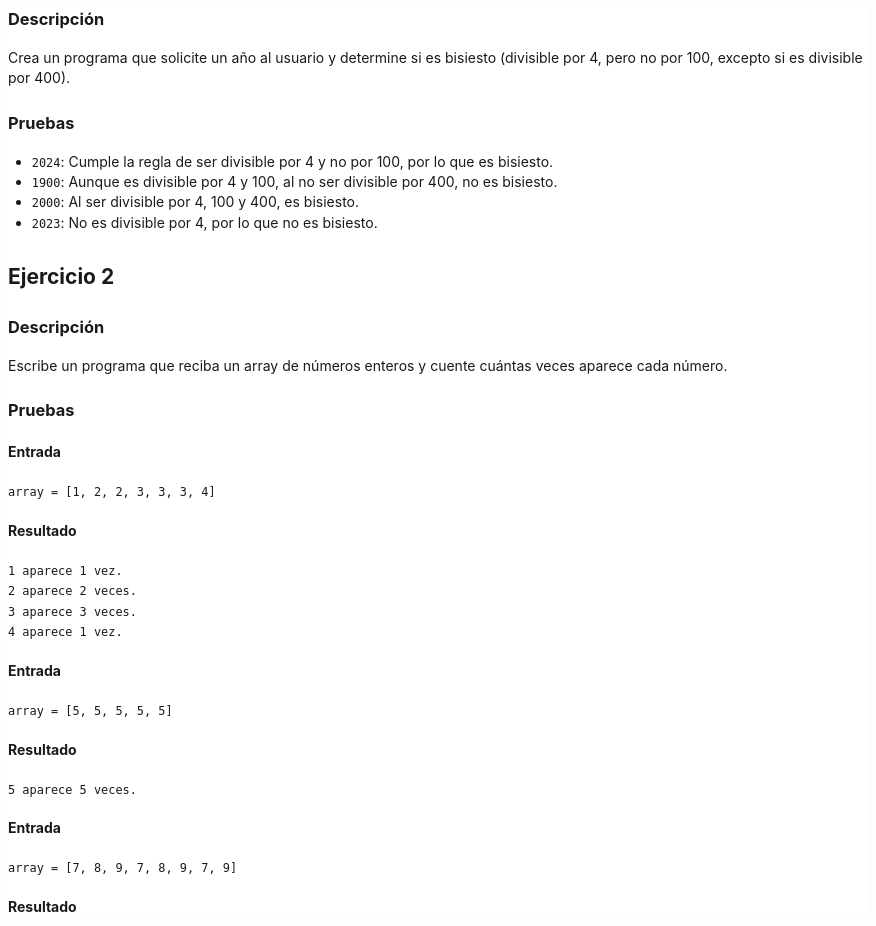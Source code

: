 ### Descripción

Crea un programa que solicite un año al usuario y determine si es bisiesto (divisible por 4, pero no por 100, excepto si es divisible por 400).

### Pruebas

- `2024`: Cumple la regla de ser divisible por 4 y no por 100, por lo que es bisiesto.
- `1900`: Aunque es divisible por 4 y 100, al no ser divisible por 400, no es bisiesto.
- `2000`: Al ser divisible por 4, 100 y 400, es bisiesto.
- `2023`: No es divisible por 4, por lo que no es bisiesto.

## Ejercicio 2

### Descripción

Escribe un programa que reciba un array de números enteros y cuente cuántas veces aparece cada número.

### Pruebas

#### Entrada

```code
array = [1, 2, 2, 3, 3, 3, 4]
```

#### Resultado

```code
1 aparece 1 vez.
2 aparece 2 veces.
3 aparece 3 veces.
4 aparece 1 vez.
```

#### Entrada

```code
array = [5, 5, 5, 5, 5]
```

#### Resultado

```code
5 aparece 5 veces.
```

#### Entrada

```code
array = [7, 8, 9, 7, 8, 9, 7, 9]
```

#### Resultado
